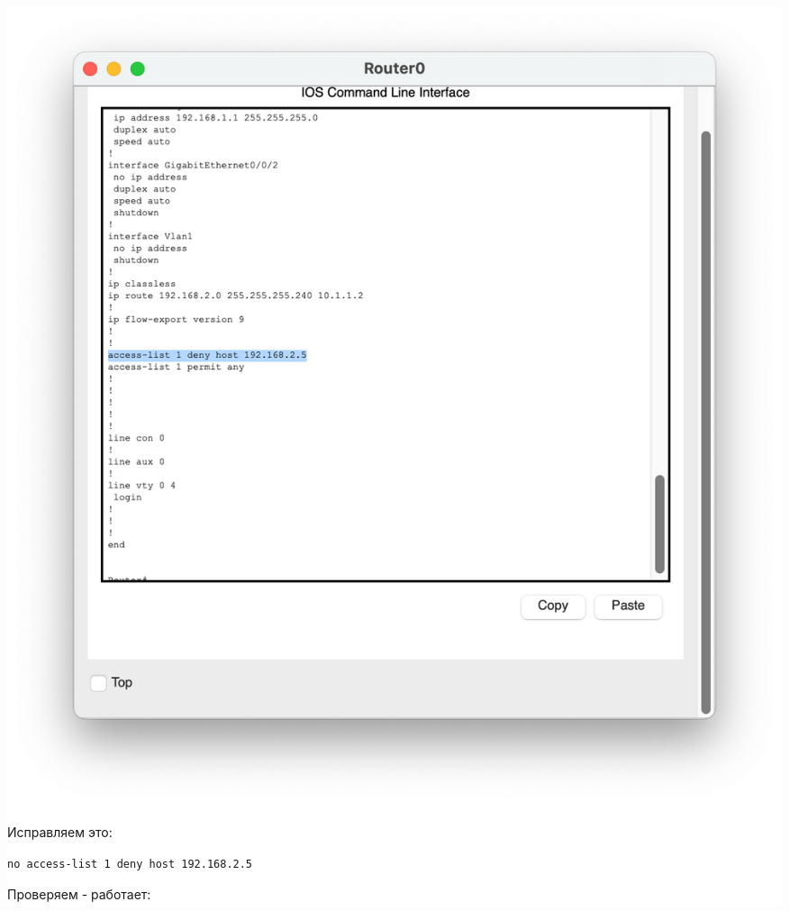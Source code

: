 ![screenshot](https://github.com/yeti890/fops_15/blob/main/screenshots/access-list-deny.png)

Исправляем это:
```
no access-list 1 deny host 192.168.2.5
```
Проверяем - работает:
